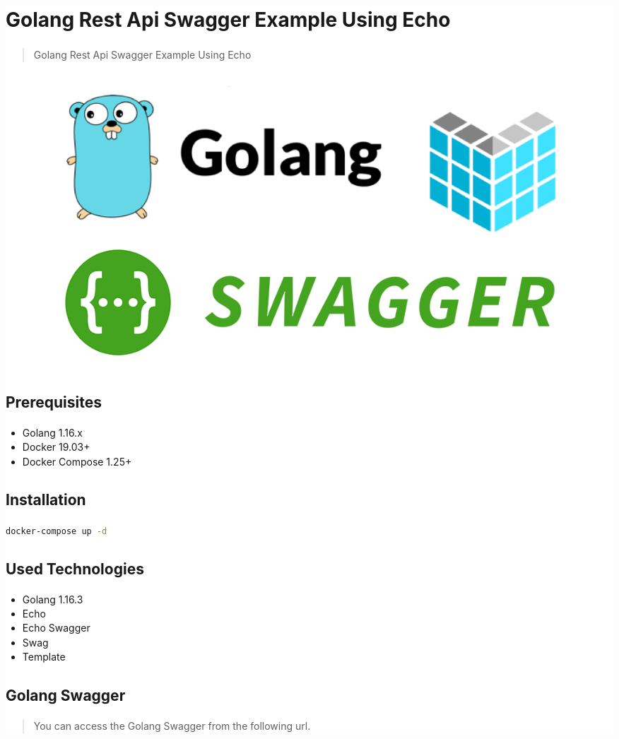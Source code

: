 # Golang Rest Api Swagger Example Using Echo
> Golang Rest Api Swagger Example Using Echo
>
<img src="https://github.com/susimsek/golang-echo-swagger-example/blob/main/images/golang-echo-swagger-example.png" alt="Golang Rest Api Swagger Example Using Echo" width="100%" height="100%"/> 

## Prerequisites

* Golang 1.16.x
* Docker 19.03+
* Docker Compose 1.25+

## Installation

```sh
docker-compose up -d 
```

## Used Technologies

* Golang 1.16.3
* Echo
* Echo Swagger
* Swag
* Template
## Golang Swagger

> You can access the Golang Swagger from the following url.
